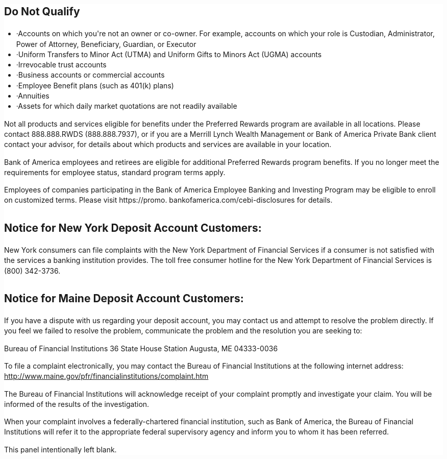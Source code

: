 ## Do Not Qualify

- ·Accounts on which you're not an owner or co-owner. For example, accounts on which your role is Custodian, Administrator, Power of Attorney, Beneficiary, Guardian, or Executor
- ·Uniform Transfers to Minor Act (UTMA) and Uniform Gifts to Minors Act (UGMA) accounts
- ·Irrevocable trust accounts
- ·Business accounts or commercial accounts
- ·Employee Benefit plans (such as 401(k) plans)
- ·Annuities
- ·Assets for which daily market quotations are not readily available

Not all products and services eligible for benefits under the Preferred Rewards program are available in all locations.  Please contact 888.888.RWDS (888.888.7937), or if you are a Merrill Lynch Wealth Management or Bank of America Private Bank client contact your advisor, for details about which products and services are available in your location.

Bank of America employees and retirees are eligible for additional Preferred Rewards program benefits. If you no longer meet the requirements for employee status, standard program terms apply.

Employees of companies participating in the Bank of America Employee Banking and Investing Program may be eligible to enroll on customized terms. Please visit https://promo. bankofamerica.com/cebi-disclosures for details.

## Notice for New York Deposit Account Customers:

New York consumers can file complaints with the New York Department of Financial Services if a consumer is not satisfied with the services a banking institution provides.  The toll free consumer hotline for the New York Department of Financial Services is (800) 342-3736.

## Notice for Maine Deposit Account Customers:

If you have a dispute with us regarding your deposit account, you may contact us and attempt to resolve the problem directly. If you feel we failed to resolve the problem, communicate the problem and the resolution you are seeking to:

Bureau of Financial Institutions 36 State House Station Augusta, ME 04333-0036

To file a complaint electronically, you may contact the Bureau of Financial Institutions at the following internet address: http://www.maine.gov/pfr/financialinstitutions/complaint.htm

The Bureau of Financial Institutions will acknowledge receipt of your complaint promptly and investigate your claim. You will be informed of the results of the investigation.

When your complaint involves a federally-chartered financial institution, such as Bank of America, the Bureau of Financial Institutions will refer it to the appropriate federal supervisory agency and inform you to whom it has been referred.

This panel intentionally left blank.